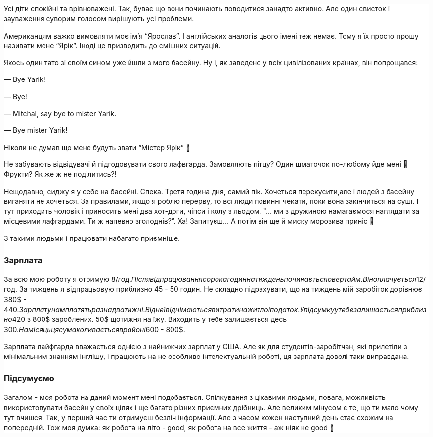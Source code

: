 Усі діти спокійні та врівноважені. Так, буває що вони починають поводитися занадто активно. Але один свисток і зауваження суворим голосом вирішують усі проблеми.

Американцям важко вимовляти моє ім’я “Ярослав”. І англійських аналогів цього імені теж немає. Тому я їх просто прошу називати мене “Ярік”. Іноді це призводить до смішних ситуацій.

Якось один тато зі своїм сином уже йшли з мого басейну. Ну і, як заведено у всіх цивілізованих країнах, він попрощався:

— Bye Yarik!

— Bye!

— Mitchal, say bye to mister Yarik.

— Bye mister Yarik!

Ніколи не думав що мене будуть звати “Містер Ярік” 🙂

Не забувають відвідувачі й підгодовувати свого лафвгарда. Замовляють пітцу? Один шматочок по-любому йде мені 🙂 Фрукти? Як же ж не поділитись?!

Нещодавно, сиджу я у себе на басейні. Спека. Третя година дня, самий пік. Хочеться перекусити,але і людей з басейну виганяти не хочеться. За правилами, якщо я роблю перерву, то всі люди повинні чекати, поки вона закінчиться на суші. І тут приходить чоловік і приносить мені два хот-доги, чіпси і колу з льодом. "... ми з дружиною намагаємося наглядати за місцевими лафгардами. Ти ж напевно зголоднів?”. Ха! Запитуєш... А потім він ще й миску морозива приніс 🙂

З такими людьми і працювати набагато приємніше.

### Зарплата

За всю мою роботу я отримую 8$/год. Після відпрацювання сорока годин на тиждень починається овертайм. Він оплачується 12$/год. За тиждень я відпрацьовую приблизно 45 - 50 годин. Не складно підрахувати, що на тиждень мій заробіток дорівнює 380$ - 440$. Зарплату нам платять раз на два тижні. Від неї віднімаються витрати на житло і податок. У підсумку у тебе залишається приблизно 420$ з 800$ зароблених. 50$ щотижня на їжу. Виходить у тебе залишається десь 300$. На місяць ця сума коливається в районі 600$ - 800$.

Зарплата лайфгарда вважається однією з найнижчих зарплат у США. Але як для студентів-заробітчан, які прилетіли з мінімальним знанням інглішу, і працюють на не особливо інтелектуальній роботі, ця зарплата доволі таки виправдана.

### Підсумуємо

Загалом - моя робота на даний момент мені подобається. Спілкування з цікавими людьми, повага, можливість використовувати басейн у своїх цілях і ще багато різних приємних дрібниць. Але великим мінусом є те, що ти мало чому тут вчишся. Так, у перший час ти отримуєш безліч інформації. Але з часом кожен наступний день стає схожим на попередній. Тож моя думка: як робота на літо - good, як робота на все життя - аж ніяк не good 🙂

